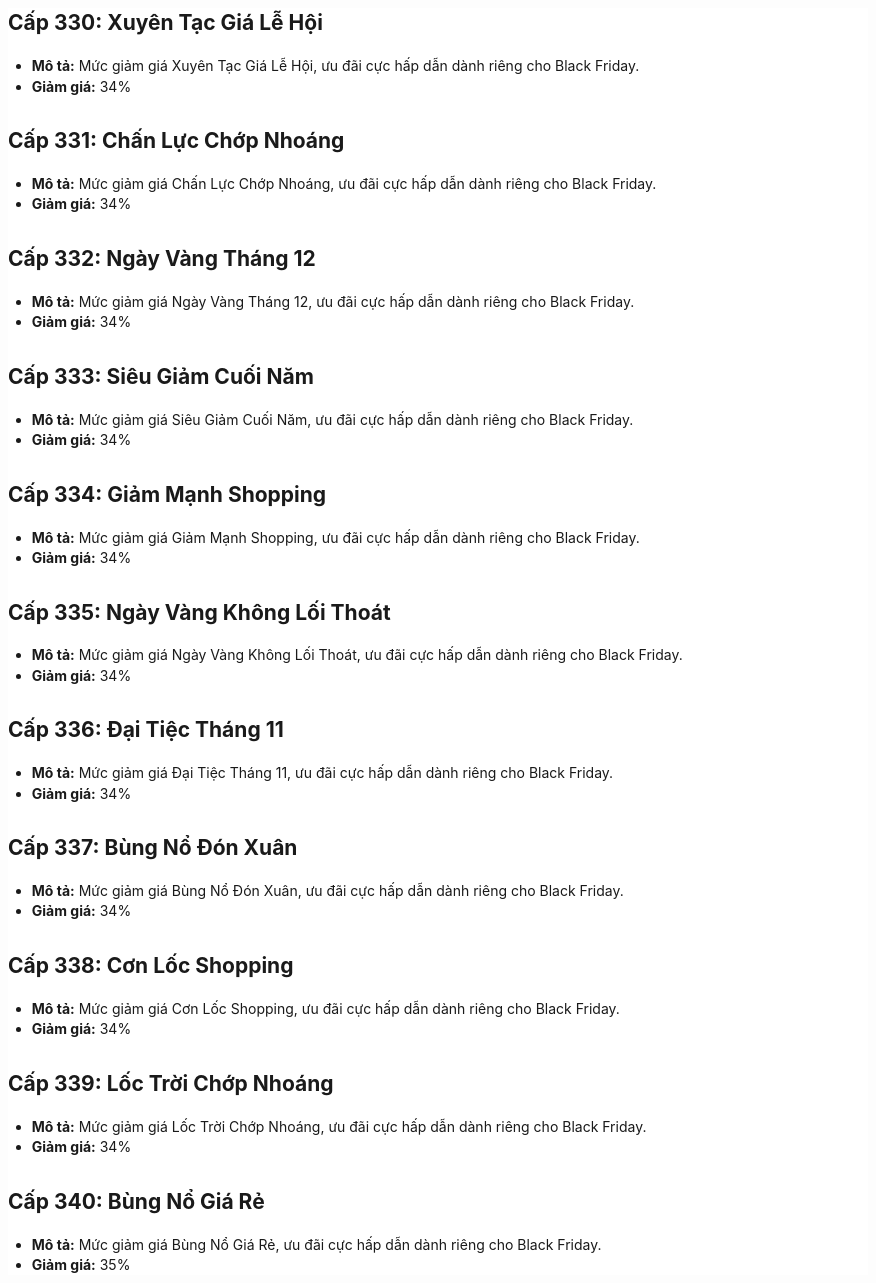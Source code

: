 ## Cấp 330: Xuyên Tạc Giá Lễ Hội
- **Mô tả:** Mức giảm giá Xuyên Tạc Giá Lễ Hội, ưu đãi cực hấp dẫn dành riêng cho Black Friday.
- **Giảm giá:** 34%

## Cấp 331: Chấn Lực Chớp Nhoáng
- **Mô tả:** Mức giảm giá Chấn Lực Chớp Nhoáng, ưu đãi cực hấp dẫn dành riêng cho Black Friday.
- **Giảm giá:** 34%

## Cấp 332: Ngày Vàng Tháng 12
- **Mô tả:** Mức giảm giá Ngày Vàng Tháng 12, ưu đãi cực hấp dẫn dành riêng cho Black Friday.
- **Giảm giá:** 34%

## Cấp 333: Siêu Giảm Cuối Năm
- **Mô tả:** Mức giảm giá Siêu Giảm Cuối Năm, ưu đãi cực hấp dẫn dành riêng cho Black Friday.
- **Giảm giá:** 34%

## Cấp 334: Giảm Mạnh Shopping
- **Mô tả:** Mức giảm giá Giảm Mạnh Shopping, ưu đãi cực hấp dẫn dành riêng cho Black Friday.
- **Giảm giá:** 34%

## Cấp 335: Ngày Vàng Không Lối Thoát
- **Mô tả:** Mức giảm giá Ngày Vàng Không Lối Thoát, ưu đãi cực hấp dẫn dành riêng cho Black Friday.
- **Giảm giá:** 34%

## Cấp 336: Đại Tiệc Tháng 11
- **Mô tả:** Mức giảm giá Đại Tiệc Tháng 11, ưu đãi cực hấp dẫn dành riêng cho Black Friday.
- **Giảm giá:** 34%

## Cấp 337: Bùng Nổ Đón Xuân
- **Mô tả:** Mức giảm giá Bùng Nổ Đón Xuân, ưu đãi cực hấp dẫn dành riêng cho Black Friday.
- **Giảm giá:** 34%

## Cấp 338: Cơn Lốc Shopping
- **Mô tả:** Mức giảm giá Cơn Lốc Shopping, ưu đãi cực hấp dẫn dành riêng cho Black Friday.
- **Giảm giá:** 34%

## Cấp 339: Lốc Trời Chớp Nhoáng
- **Mô tả:** Mức giảm giá Lốc Trời Chớp Nhoáng, ưu đãi cực hấp dẫn dành riêng cho Black Friday.
- **Giảm giá:** 34%

## Cấp 340: Bùng Nổ Giá Rẻ
- **Mô tả:** Mức giảm giá Bùng Nổ Giá Rẻ, ưu đãi cực hấp dẫn dành riêng cho Black Friday.
- **Giảm giá:** 35%
